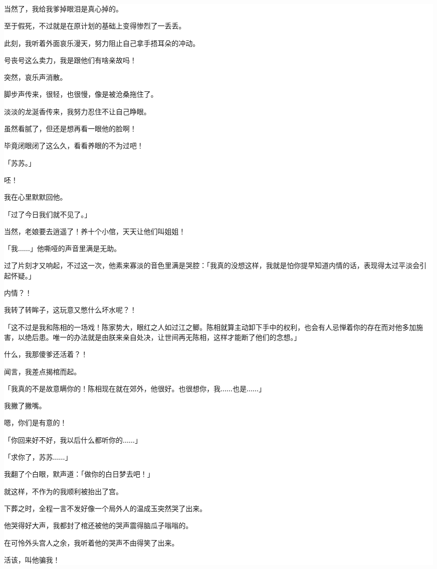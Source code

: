 当然了，我给我爹掉眼泪是真心掉的。

至于假死，不过就是在原计划的基础上变得惨烈了一丢丢。

此刻，我听着外面哀乐漫天，努力阻止自己拿手捂耳朵的冲动。

号丧号这么卖力，我是跟他们有啥亲故吗！

突然，哀乐声消散。

脚步声传来，很轻，也很慢，像是被沧桑拖住了。

淡淡的龙涎香传来，我努力忍住不让自己睁眼。

虽然看腻了，但还是想再看一眼他的脸啊！

毕竟闭眼闭了这么久，看看养眼的不为过吧！

「苏苏。」

呸！

我在心里默默回他。

「过了今日我们就不见了。」

当然，老娘要去逍遥了！养十个小倌，天天让他们叫姐姐！

「我……」他嘶哑的声音里满是无助。

过了片刻才又响起，不过这一次，他素来寡淡的音色里满是哭腔：「我真的没想这样，我就是怕你提早知道内情的话，表现得太过平淡会引起怀疑。」

内情？！

我转了转眸子，这玩意又憋什么坏水呢？！

「这不过是我和陈相的一场戏！陈家势大，眼红之人如过江之鲫。陈相就算主动卸下手中的权利，也会有人忌惮着你的存在而对他多加施害，以绝后患。唯一的办法就是由朕来亲自处决，让世间再无陈相，这样才能断了他们的念想。」

什么，我那傻爹还活着？！

闻言，我差点揭棺而起。

「我真的不是故意瞒你的！陈相现在就在郊外，他很好。也很想你，我……也是……」

我撇了撇嘴。

嗯，你们是有意的！

「你回来好不好，我以后什么都听你的……」

「求你了，苏苏……」

我翻了个白眼，默声道：「做你的白日梦去吧！」

就这样，不作为的我顺利被抬出了宫。

下葬之时，全程一言不发好像一个局外人的温成玉突然哭了出来。

他哭得好大声，我都封了棺还被他的哭声震得脑瓜子嗡嗡的。

在可怜外头宫人之余，我听着他的哭声不由得笑了出来。

活该，叫他骗我！

